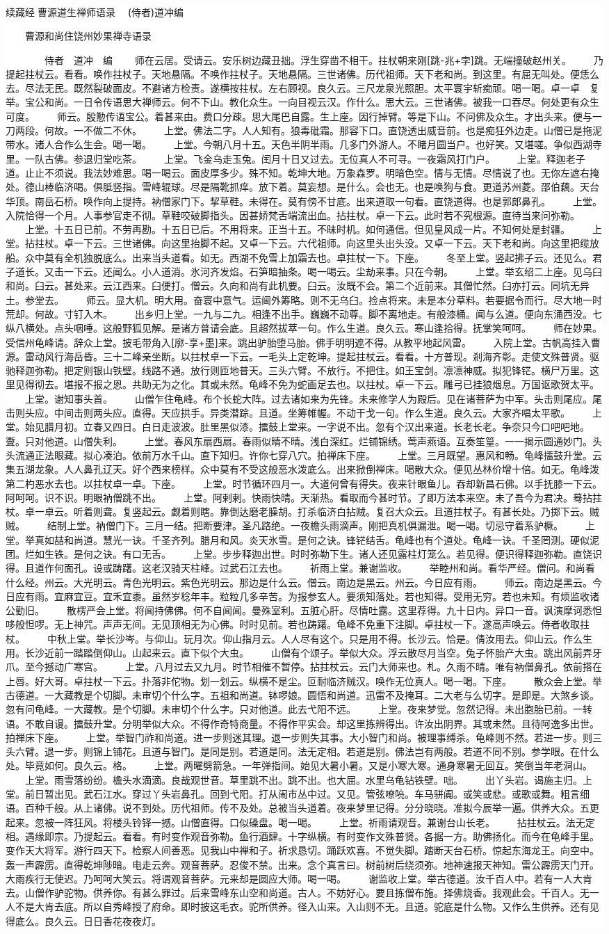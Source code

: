 续藏经   曹源道生禅师语录
　(侍者)道冲编
　　 

　　曹源和尚住饶州妙果禅寺语录

　　　　侍者　道冲　编
　　师在云居。受请云。安乐树边藏丑拙。浮生穿凿不相干。拄杖朝来刚[跳-兆+孛]跳。无端撞破赵州关。
　　乃提起拄杖云。看看。唤作拄杖子。天地悬隔。不唤作拄杖子。天地悬隔。三世诸佛。历代祖师。天下老和尚。到这里。有屈无叫处。便恁么去。尽法无民。既然裂破面皮。不避诸方检责。遂横按拄杖。左右顾视。良久云。三尺龙泉光照胆。太平寰宇斩痴顽。喝一喝。卓一卓　复举。宝公和尚。一日令传语思大禅师云。何不下山。教化众生。一向目视云汉。作什么。思大云。三世诸佛。被我一口吞尽。何处更有众生可度。
　　师云。殷懃传语宝公。着甚来由。费口分疎。思大尾巴自露。生上座。因行掉臂。等是下山。不问佛及众生。才出头来。便与一刀两段。何故。一不做二不休。
　　上堂。佛法二字。人人知有。狼毒砒霜。那容下口。直饶透出威音前。也是痴狂外边走。山僧已是拖泥带水。诸人合作么生会。喝一喝。
　　上堂。今朝八月十五。天色半阴半雨。几多门外游人。不睹月圆当户。也好笑。又堪嗟。争似西湖寺里。一队古佛。参退归堂吃茶。
　　上堂。飞金乌走玉兔。闰月十日又过去。无位真人不可寻。一夜霜风打门户。
　　上堂。释迦老子道。止止不须说。我法妙难思。喝一喝云。面皮厚多少。殊不知。乾坤大地。万象森罗。明暗色空。情与无情。尽情说了也。无你左遮右掩处。德山棒临济喝。俱胝竖指。雪峰辊球。尽是隔靴抓痒。放下着。莫妄想。是什么。会也无。也是唤狗与食。更道苏州菱。邵伯藕。天台华顶。南岳石桥。唤作向上提持。衲僧家门下。挈草鞋。未得在。莫有傍不甘底。出来道取一句看。直饶道得。也是郭郎鼻孔。
　　上堂。入院恰得一个月。人事参官走不彻。草鞋咬破脚指头。因甚娇梵舌端流出血。拈拄杖。卓一下云。此时若不究根源。直待当来问弥勒。
　　上堂。十五日已前。不劳再勘。十五日已后。不用将来。正当十五。不昧时机。如何通信。但见皇风成一片。不知何处是封疆。
　　上堂。拈拄杖。卓一下云。三世诸佛。向这里抬脚不起。又卓一下云。六代祖师。向这里头出头没。又卓一下云。天下老和尚。向这里把缆放船。众中莫有全机独脱底么。出来当头道看。如无。西湖不免雪上加霜去也。卓拄杖一下。下座。
　　冬至上堂。竖起拂子云。还见么。君子道长。又击一下云。还闻么。小人道消。氷河齐发焰。石笋暗抽条。喝一喝云。尘劫来事。只在今朝。
　　上堂。举玄绍二上座。见乌臼和尚。臼云。甚处来。云江西来。臼便打。僧云。久向和尚有此机要。臼云。汝既不会。第二个近前来。其僧忙然。臼亦打云。同坑无异土。参堂去。
　　师云。显大机。明大用。奋寰中意气。运阃外筹略。则不无乌臼。捡点将来。未是本分草料。若要据令而行。尽大地一时荒却。何故。寸钉入木。
　　出乡归上堂。一九与二九。相逢不出手。巍巍不动尊。脚不离地走。有般漆桶。闻与么道。便向东涌西没。七纵八横处。点头咽唾。这般野狐见解。是诸方普请会底。且超然拔萃一句。作么生道。良久云。寒山逢拾得。抚掌笑呵呵。
　　师在妙果。受信州龟峰请。辞众上堂。披毛带角入[廓-享+墨]来。跳出驴胎堕马胎。佛手明明遮不得。从教平地起风雷。
　　入院上堂。古帆高挂入曹源。雷动风行海岳昏。三十二峰亲坐断。以拄杖卓一下云。一毛头上定乾坤。提起拄杖云。看看。十方普现。剎海齐彰。走使文殊普贤。驱驰释迦弥勒。把定则银山铁壁。线路不通。放行则匝地普天。三头六臂。不放行。不把住。如王宝剑。凛凛神威。拟犯锋铓。横尸万里。这里见得彻去。堪报不报之恩。共助无为之化。其或未然。龟峰不免为蛇画足去也。以拄杖。卓一下云。雕弓已挂狼烟息。万国讴歌贺太平。
　　上堂。谢知事头首。
　　山僧乍住龟峰。布个长蛇大阵。过去诸如来为先锋。未来修学人为殿后。见在诸菩萨为中军。头击则尾应。尾击则头应。中间击则两头应。直得。天应拱手。异类潜踪。且道。坐筹帷幄。不动干戈一句。作么生道。良久云。大家齐唱太平歌。
　　上堂。始见腊月初。立春又四日。白日走波波。肚里黑似漆。擂鼓上堂来。一字说不出。忽有个汉出来道。长老长老。争奈只今口吧吧地。聻。只对他道。山僧失利。
　　上堂。春风东扇西扇。春雨似晴不晴。浅白深红。烂铺锦绣。莺声燕语。互奏笙篁。一一揭示圆通妙门。头头流通正法眼藏。拟心凑泊。依前万水千山。直下知归。许你七穿八穴。拍禅床下座。
　　上堂。三月既望。惠风和畅。龟峰擂鼓升堂。云集五湖龙象。人人鼻孔辽天。好个西来榜样。众中莫有不受这般恶水泼底么。出来掀倒禅床。喝散大众。便见丛林价增十倍。如无。龟峰泼第二杓恶水去也。以拄杖卓一卓。下座。
　　上堂。时节循环四月一。大道何曾有得失。夜来针眼鱼儿。吞却新昌石佛。以手抚膝一下云。阿呵呵。识不识。明眼衲僧跳不出。
　　上堂。阿剌剌。快雨快晴。天渐热。看取而今甚时节。了即万法本来空。未了吾今为君决。蓦拈拄杖。卓一卓云。听着则聋。复竖起云。觑着则瞎。靠倒达磨老臊胡。打杀临济白拈贼。复召大众云。且道拄杖子。有甚长处。乃掷下云。贼贼。
　　结制上堂。衲僧门下。三月一结。把断要津。圣凡路绝。一夜檐头雨滴声。刚把真机俱漏泄。喝一喝。切忌守着系驴橛。
　　上堂。举真如喆和尚道。慧光一诀。千圣齐列。腊月和风。炎天氷雪。是何之诀。锋铓结舌。龟峰也有个道处。龟峰一诀。千圣罔测。硬似泥团。烂如生铁。是何之诀。有口无舌。
　　上堂。步步释迦出世。时时弥勒下生。诸人还见露柱灯笼么。若见得。便识得释迦弥勒。直饶识得。且道作何面孔。设或踌躇。这老汉骑天柱峰。过武石江去也。
　　祈雨上堂。兼谢监收。
　　举睦州和尚。看华严经。僧问。和尚看什么经。州云。大光明云。青色光明云。紫色光明云。那边是什么云。僧云。南边是黑云。州云。今日应有雨。
　　师云。南边是黑云。今日应有雨。宜麻宜豆。宜禾宜黍。虽然岁稔年丰。粒粒几多辛苦。为报参玄人。要须知落处。若也知得。受用无穷。若也未知。有烦监收诸公勤旧。
　　散楞严会上堂。将闻持佛佛。何不自闻闻。曼殊室利。五脏心肝。尽情吐露。这里荐得。九十日内。异口一音。讽演摩诃悉怛哆般怛啰。无上神咒。声声无间。无见顶相无为心佛。时时见前。若也踌躇。龟峰不免重下注脚。卓拄杖一下。遂高声唤云。侍者收取拄杖。
　　中秋上堂。举长沙岑。与仰山。玩月次。仰山指月云。人人尽有这个。只是用不得。长沙云。恰是。倩汝用去。仰山云。作么生用。长沙近前一踏踏倒仰山。山起来云。直下似个大虫。
　　山僧有个颂子。举似大众。浮云散尽月当空。兔子怀胎产大虫。跳出风前弄牙爪。至今撼动广寒宫。
　　上堂。八月过去又九月。时节相催不暂停。拈拄杖云。云门大师来也。札。久雨不晴。唯有衲僧鼻孔。依前搭在上唇。好大哥。卓拄杖一下云。扑落非佗物。划一划云。纵横不是尘。叵耐临济贼汉。唤作无位真人。喝一喝。下座。
　　散众会上堂。举古德道。一大藏教是个切脚。未审切个什么字。五祖和尚道。钵啰娘。圆悟和尚道。迅雷不及掩耳。二大老与么切字。是即是。大煞乡谈。忽有问龟峰。一大藏教。是个切脚。未审切个什么字。只对他道。此去弋阳不远。
　　上堂。夜来梦觉。忽然记得。未出胞胎已前。一转语。不敢自谩。擂鼓升堂。分明举似大众。不得作奇特商量。不得作平实会。却这里拣辨得出。许汝出阴界。其或未然。且待阿逸多出世。拍禅床下座。
　　上堂。举智门祚和尚道。进一步则迷其理。退一步则失其事。大小智门和尚。被理事缚杀。龟峰则不然。若进一步。则三头六臂。退一步。则锦上铺花。且道与智门。是同是别。若道是同。法无定相。若道是别。佛法岂有两般。若道不同不别。参学眼。在什么处。毕竟如何。良久云。格。
　　上堂。两曜劈箭急。一年弹指间。始见大暑小暑。又是小寒大寒。通身寒暑无回互。笑倒当年老洞山。
　　上堂。雨雪落纷纷。檐头水滴滴。良哉观世音。草里跳不出。跳不出。也大屈。水里乌龟钻铁壁。咄。
　　出丫头岩。谒施主归。上堂。前日暂出见。武石江水。穿过丫头岩鼻孔。回到弋阳。打从闹市丛中过。又见。管弦嘹喨。车马骈阗。或笑或悲。或歌或舞。粗言细语。百种千般。从上诸佛。说不到处。历代祖师。传不及处。总被当头道着。夜来梦里记得。分分晓晓。准拟今辰举一遍。供养大众。五更起来。忽被一阵狂风。将楼头铃铎一撼。山僧直得。口似磉盘。喝一喝。
　　上堂。祈雨请观音。兼谢台山长老。
　　拈拄杖云。法无定相。遇缘即宗。乃提起云。看看。有时变作观音弥勒。鱼行酒肆。十字纵横。有时变作文殊普贤。各据一方。助佛扬化。而今在龟峰手里。变作天大将军。游行四天下。检察人间善恶。见我山中禅和子。祈求恳切。踊跃欢喜。不觉失脚。踏断天台石桥。惊起东海龙王。向空中。轰一声霹雳。直得乾坤陟暗。电走云奔。观音菩萨。忍俊不禁。出来。念个真言曰。树前树后绕须弥。地神速报天神知。雷公霹雳天门开。大雨疾行无使迟。乃呵呵大笑云。将谓观音菩萨。元来却是圆应大师。喝一喝。
　　谢监收上堂。举古德道。汝千百人中。若有一人大肯去。山僧作驴驼物。供养你。有甚么罪过。后来雪峰东山空和尚道。古人。不妨好心。要且拣僧布施。择佛烧香。我观此会。千百人。无一人不是大肯去底。所以自秀峰授了府命。即时披这毛衣。驼所供养。径入山来。入山则不无。且道。驼底是什么物。又作么生供养。还有见得底么。良久云。日日香花夜夜灯。